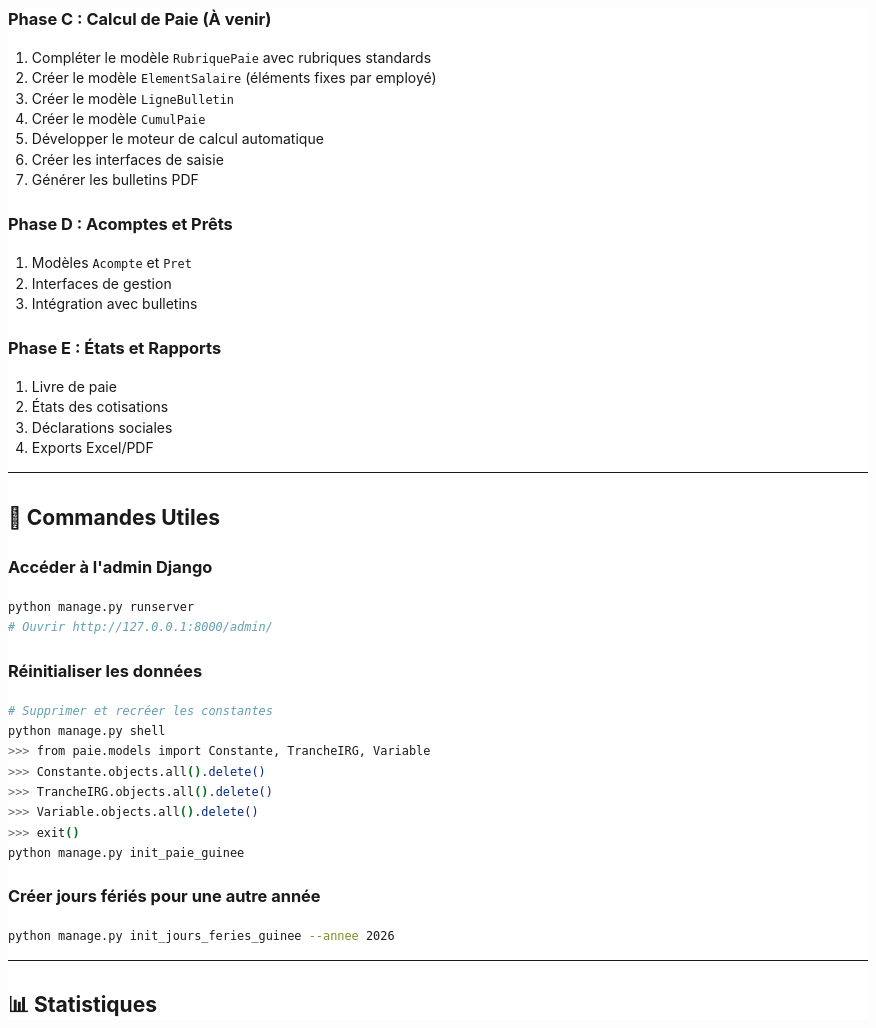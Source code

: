 ### Phase C : Calcul de Paie (À venir)
1. Compléter le modèle `RubriquePaie` avec rubriques standards
2. Créer le modèle `ElementSalaire` (éléments fixes par employé)
3. Créer le modèle `LigneBulletin`
4. Créer le modèle `CumulPaie`
5. Développer le moteur de calcul automatique
6. Créer les interfaces de saisie
7. Générer les bulletins PDF

### Phase D : Acomptes et Prêts
1. Modèles `Acompte` et `Pret`
2. Interfaces de gestion
3. Intégration avec bulletins

### Phase E : États et Rapports
1. Livre de paie
2. États des cotisations
3. Déclarations sociales
4. Exports Excel/PDF

---

## 🔧 Commandes Utiles

### Accéder à l'admin Django
```bash
python manage.py runserver
# Ouvrir http://127.0.0.1:8000/admin/
```

### Réinitialiser les données
```bash
# Supprimer et recréer les constantes
python manage.py shell
>>> from paie.models import Constante, TrancheIRG, Variable
>>> Constante.objects.all().delete()
>>> TrancheIRG.objects.all().delete()
>>> Variable.objects.all().delete()
>>> exit()
python manage.py init_paie_guinee
```

### Créer jours fériés pour une autre année
```bash
python manage.py init_jours_feries_guinee --annee 2026
```

---

## 📊 Statistiques

